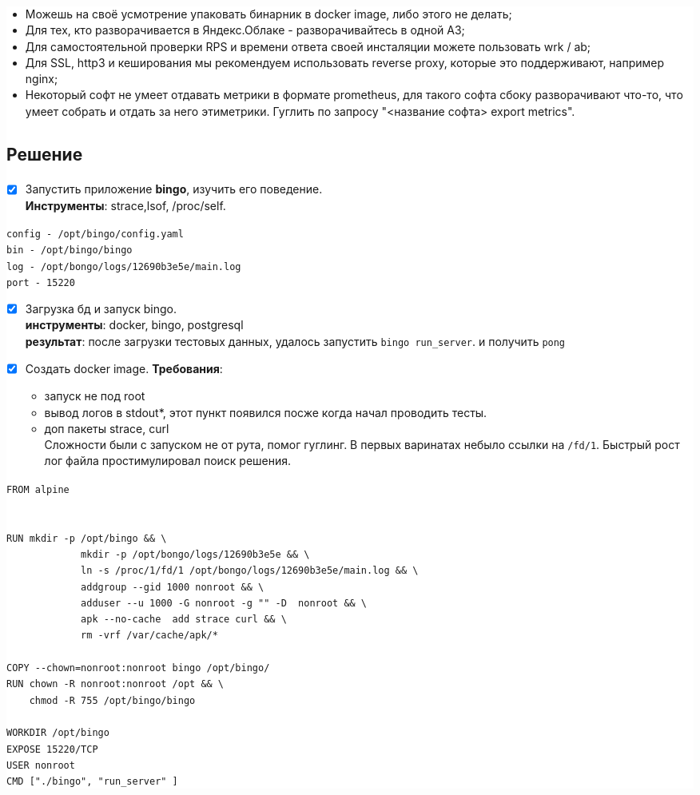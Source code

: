 - Можешь на своё усмотрение упаковать бинарник в docker image, либо этого не делать;
- Для тех, кто разворачивается в Яндекс.Облаке - разворачивайтесь в одной АЗ;
- Для самостоятельной проверки RPS и времени ответа своей инсталяции можете пользовать wrk / ab;
- Для SSL, http3 и кеширования мы рекомендуем использовать reverse proxy, которые это поддерживают, например nginx;
- Некоторый софт не умеет отдавать метрики в формате prometheus, для такого софта сбоку разворачивают что-то, что умеет собрать и отдать за него этиметрики. Гуглить по запросу "<название софта> export metrics".

## Решение

- [x] Запустить приложение **bingo**, изучить его поведение.  
**Инструменты**: strace,lsof, /proc/self. 
```
config - /opt/bingo/config.yaml
bin - /opt/bingo/bingo
log - /opt/bongo/logs/12690b3e5e/main.log
port - 15220
```
- [x] Загрузка бд и запуск bingo.   
**инструменты**: docker, bingo, postgresql   
**результат**: после загрузки тестовых данных, удалось запустить `bingo run_server`. и получить `pong`

- [x] Создать docker image.
**Требования**:  
    - запуск не под root
    - вывод логов в stdout*, этот пункт появился посже когда начал проводить тесты.
    - доп пакеты strace, curl  
Сложности были с запуском не от рута, помог гуглинг. В первых варинатах небыло ссылки на `/fd/1`.
Быстрый рост лог файла простимулировал поиск решения.
```
FROM alpine


RUN mkdir -p /opt/bingo && \
             mkdir -p /opt/bongo/logs/12690b3e5e && \
             ln -s /proc/1/fd/1 /opt/bongo/logs/12690b3e5e/main.log && \
             addgroup --gid 1000 nonroot && \
             adduser --u 1000 -G nonroot -g "" -D  nonroot && \
             apk --no-cache  add strace curl && \
             rm -vrf /var/cache/apk/*

COPY --chown=nonroot:nonroot bingo /opt/bingo/ 
RUN chown -R nonroot:nonroot /opt && \
    chmod -R 755 /opt/bingo/bingo

WORKDIR /opt/bingo
EXPOSE 15220/TCP
USER nonroot
CMD ["./bingo", "run_server" ]
```
